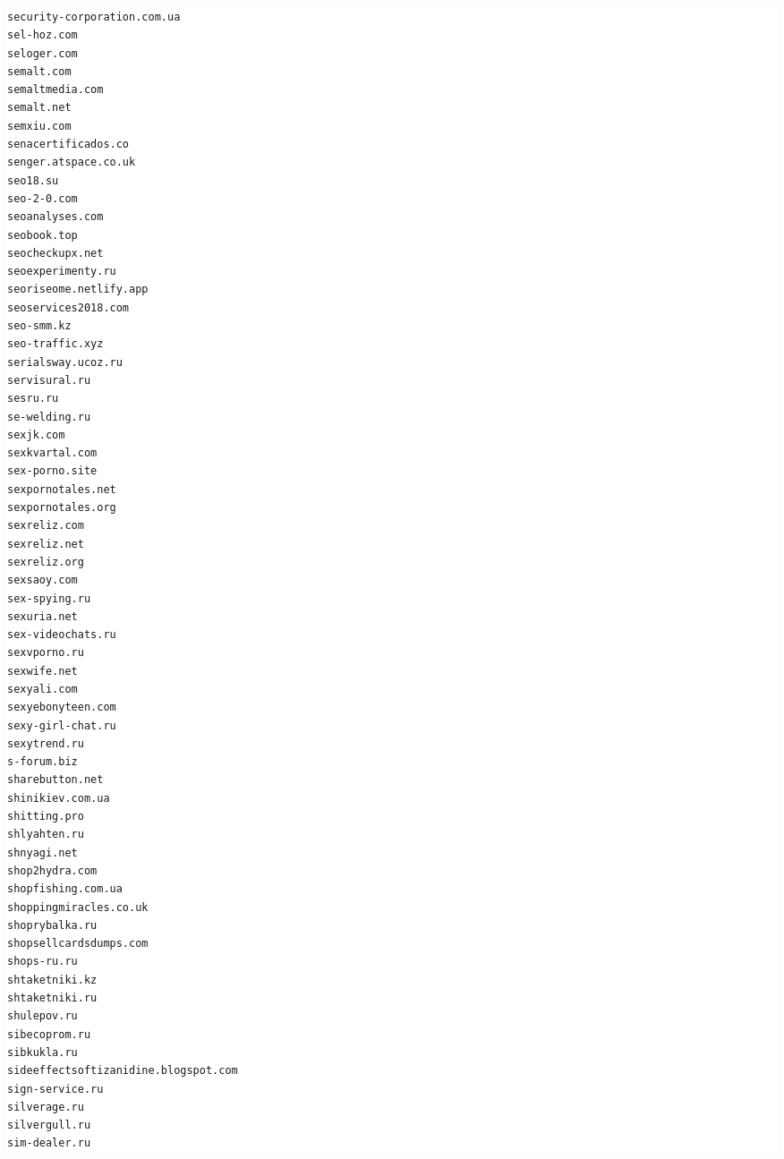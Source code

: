 ```
security-corporation.com.ua
sel-hoz.com
seloger.com
semalt.com
semaltmedia.com
semalt.net
semxiu.com
senacertificados.co
senger.atspace.co.uk
seo18.su
seo-2-0.com
seoanalyses.com
seobook.top
seocheckupx.net
seoexperimenty.ru
seoriseome.netlify.app
seoservices2018.com
seo-smm.kz
seo-traffic.xyz
serialsway.ucoz.ru
servisural.ru
sesru.ru
se-welding.ru
sexjk.com
sexkvartal.com
sex-porno.site
sexpornotales.net
sexpornotales.org
sexreliz.com
sexreliz.net
sexreliz.org
sexsaoy.com
sex-spying.ru
sexuria.net
sex-videochats.ru
sexvporno.ru
sexwife.net
sexyali.com
sexyebonyteen.com
sexy-girl-chat.ru
sexytrend.ru
s-forum.biz
sharebutton.net
shinikiev.com.ua
shitting.pro
shlyahten.ru
shnyagi.net
shop2hydra.com
shopfishing.com.ua
shoppingmiracles.co.uk
shoprybalka.ru
shopsellcardsdumps.com
shops-ru.ru
shtaketniki.kz
shtaketniki.ru
shulepov.ru
sibecoprom.ru
sibkukla.ru
sideeffectsoftizanidine.blogspot.com
sign-service.ru
silverage.ru
silvergull.ru
sim-dealer.ru
```